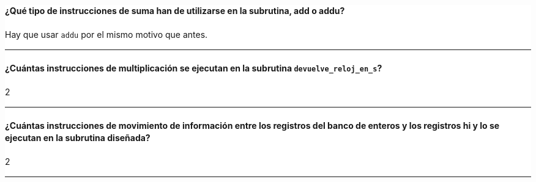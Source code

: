 
#### ¿Qué tipo de instrucciones de suma han de utilizarse en la subrutina, add o addu?

Hay que usar `addu` por el mismo motivo que antes.

---

#### ¿Cuántas instrucciones de multiplicación se ejecutan en la subrutina `devuelve_reloj_en_s`?

2

---

#### ¿Cuántas instrucciones de movimiento de información entre los registros del banco de enteros y los registros hi y lo se ejecutan en la subrutina diseñada?

2

---

